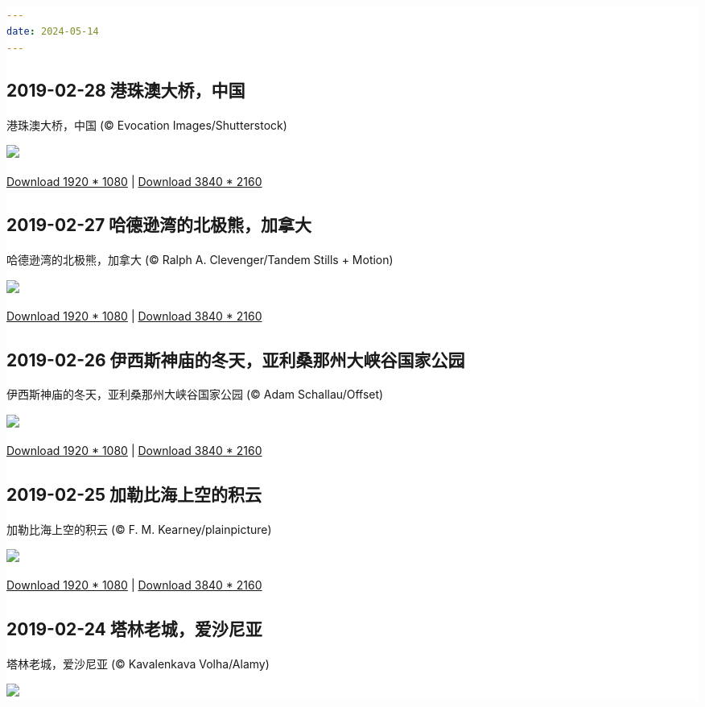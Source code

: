 ```yaml
---
date: 2024-05-14
---
```


## 2019-02-28 港珠澳大桥，中国

港珠澳大桥，中国 (© Evocation Images/Shutterstock)

![](https://cn.bing.com/th?id=OHR.HZMB_ZH-CN5238831909_1920x1080.jpg&rf=LaDigue_UHD.jpg&pid=hp&w=1920&h=1080&rs=1&c=4)

[Download 1920 * 1080](https://cn.bing.com/th?id=OHR.HZMB_ZH-CN5238831909_1920x1080.jpg&rf=LaDigue_UHD.jpg&pid=hp&w=1920&h=1080&rs=1&c=4) | [Download 3840 * 2160](https://cn.bing.com/th?id=OHR.HZMB_ZH-CN5238831909_1920x1080.jpg&rf=LaDigue_UHD.jpg&pid=hp&w=3840&h=2160&rs=1&c=4)

## 2019-02-27 哈德逊湾的北极熊，加拿大

哈德逊湾的北极熊，加拿大 (© Ralph A. Clevenger/Tandem Stills + Motion)

![](https://cn.bing.com/th?id=OHR.PolarBearDay_ZH-CN5185516722_1920x1080.jpg&rf=LaDigue_UHD.jpg&pid=hp&w=1920&h=1080&rs=1&c=4)

[Download 1920 * 1080](https://cn.bing.com/th?id=OHR.PolarBearDay_ZH-CN5185516722_1920x1080.jpg&rf=LaDigue_UHD.jpg&pid=hp&w=1920&h=1080&rs=1&c=4) | [Download 3840 * 2160](https://cn.bing.com/th?id=OHR.PolarBearDay_ZH-CN5185516722_1920x1080.jpg&rf=LaDigue_UHD.jpg&pid=hp&w=3840&h=2160&rs=1&c=4)

## 2019-02-26 伊西斯神庙的冬天，亚利桑那州大峡谷国家公园

伊西斯神庙的冬天，亚利桑那州大峡谷国家公园 (© Adam Schallau/Offset)

![](https://cn.bing.com/th?id=OHR.WinterGrand_ZH-CN5111542555_1920x1080.jpg&rf=LaDigue_UHD.jpg&pid=hp&w=1920&h=1080&rs=1&c=4)

[Download 1920 * 1080](https://cn.bing.com/th?id=OHR.WinterGrand_ZH-CN5111542555_1920x1080.jpg&rf=LaDigue_UHD.jpg&pid=hp&w=1920&h=1080&rs=1&c=4) | [Download 3840 * 2160](https://cn.bing.com/th?id=OHR.WinterGrand_ZH-CN5111542555_1920x1080.jpg&rf=LaDigue_UHD.jpg&pid=hp&w=3840&h=2160&rs=1&c=4)

## 2019-02-25 加勒比海上空的积云

加勒比海上空的积云 (© F. M. Kearney/plainpicture)

![](https://cn.bing.com/th?id=OHR.CumulusCaribbean_ZH-CN4884493707_1920x1080.jpg&rf=LaDigue_UHD.jpg&pid=hp&w=1920&h=1080&rs=1&c=4)

[Download 1920 * 1080](https://cn.bing.com/th?id=OHR.CumulusCaribbean_ZH-CN4884493707_1920x1080.jpg&rf=LaDigue_UHD.jpg&pid=hp&w=1920&h=1080&rs=1&c=4) | [Download 3840 * 2160](https://cn.bing.com/th?id=OHR.CumulusCaribbean_ZH-CN4884493707_1920x1080.jpg&rf=LaDigue_UHD.jpg&pid=hp&w=3840&h=2160&rs=1&c=4)

## 2019-02-24 塔林老城，爱沙尼亚

塔林老城，爱沙尼亚 (© Kavalenkava Volha/Alamy)

![](https://cn.bing.com/th?id=OHR.OldTownTallinn_ZH-CN4833535739_1920x1080.jpg&rf=LaDigue_UHD.jpg&pid=hp&w=1920&h=1080&rs=1&c=4)
